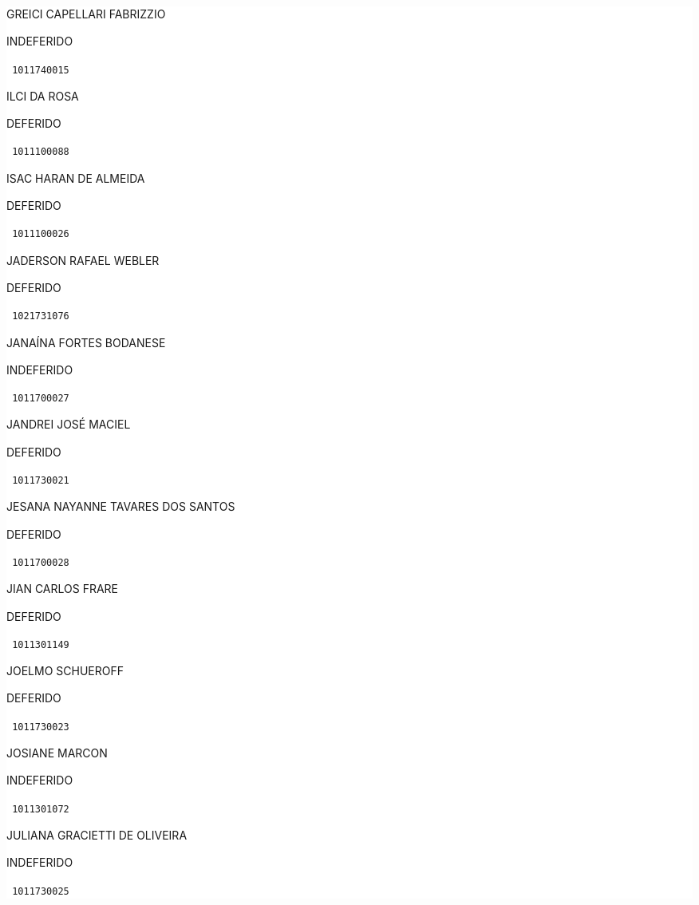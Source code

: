    GREICI CAPELLARI FABRIZZIO

   INDEFERIDO

     1011740015

   ILCI DA ROSA

   DEFERIDO

     1011100088

   ISAC HARAN DE ALMEIDA

   DEFERIDO

     1011100026

   JADERSON RAFAEL WEBLER

   DEFERIDO

     1021731076

   JANAÍNA FORTES BODANESE

   INDEFERIDO

     1011700027

   JANDREI JOSÉ MACIEL

   DEFERIDO

     1011730021

   JESANA NAYANNE TAVARES DOS SANTOS

   DEFERIDO

     1011700028

   JIAN CARLOS FRARE

   DEFERIDO

     1011301149

   JOELMO SCHUEROFF

   DEFERIDO

     1011730023

   JOSIANE MARCON

   INDEFERIDO

     1011301072

   JULIANA GRACIETTI DE OLIVEIRA

   INDEFERIDO

     1011730025

